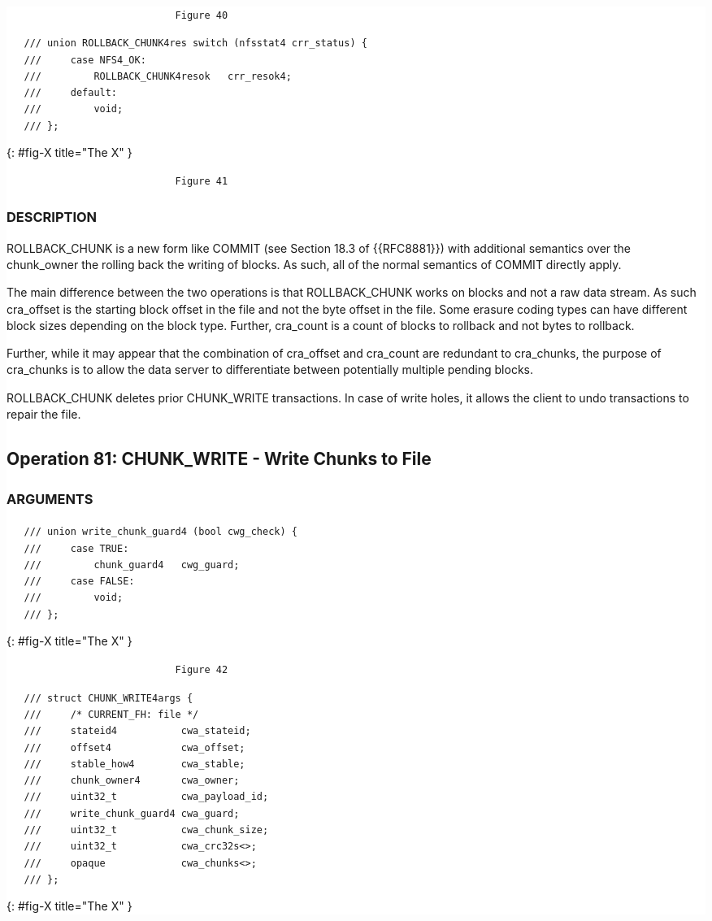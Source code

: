                                  Figure 40

~~~ xdr
   /// union ROLLBACK_CHUNK4res switch (nfsstat4 crr_status) {
   ///     case NFS4_OK:
   ///         ROLLBACK_CHUNK4resok   crr_resok4;
   ///     default:
   ///         void;
   /// };
~~~
{: #fig-X title="The X" }

                                 Figure 41

### DESCRIPTION

   ROLLBACK_CHUNK is a new form like COMMIT (see Section 18.3 of
   {{RFC8881}}) with additional semantics over the chunk_owner the rolling
   back the writing of blocks.  As such, all of the normal semantics of
   COMMIT directly apply.

   The main difference between the two operations is that ROLLBACK_CHUNK
   works on blocks and not a raw data stream.  As such cra_offset is the
   starting block offset in the file and not the byte offset in the
   file.  Some erasure coding types can have different block sizes
   depending on the block type.  Further, cra_count is a count of blocks
   to rollback and not bytes to rollback.

   Further, while it may appear that the combination of cra_offset and
   cra_count are redundant to cra_chunks, the purpose of cra_chunks is
   to allow the data server to differentiate between potentially
   multiple pending blocks.

   ROLLBACK_CHUNK deletes prior CHUNK_WRITE transactions.  In case of
   write holes, it allows the client to undo transactions to repair the
   file.

## Operation 81: CHUNK_WRITE - Write Chunks to File

### ARGUMENTS

~~~ xdr
   /// union write_chunk_guard4 (bool cwg_check) {
   ///     case TRUE:
   ///         chunk_guard4   cwg_guard;
   ///     case FALSE:
   ///         void;
   /// };
~~~
{: #fig-X title="The X" }

                                 Figure 42

~~~ xdr
   /// struct CHUNK_WRITE4args {
   ///     /* CURRENT_FH: file */
   ///     stateid4           cwa_stateid;
   ///     offset4            cwa_offset;
   ///     stable_how4        cwa_stable;
   ///     chunk_owner4       cwa_owner;
   ///     uint32_t           cwa_payload_id;
   ///     write_chunk_guard4 cwa_guard;
   ///     uint32_t           cwa_chunk_size;
   ///     uint32_t           cwa_crc32s<>;
   ///     opaque             cwa_chunks<>;
   /// };
~~~
{: #fig-X title="The X" }